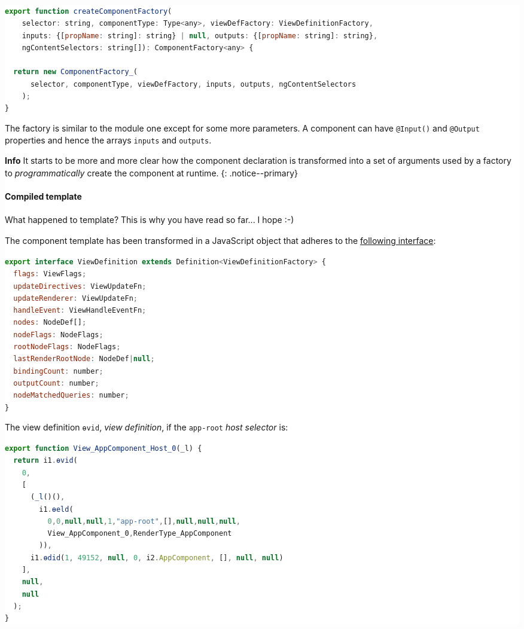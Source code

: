 ```javascript
export function createComponentFactory(
    selector: string, componentType: Type<any>, viewDefFactory: ViewDefinitionFactory,
    inputs: {[propName: string]: string} | null, outputs: {[propName: string]: string},
    ngContentSelectors: string[]): ComponentFactory<any> {
  
  return new ComponentFactory_(
      selector, componentType, viewDefFactory, inputs, outputs, ngContentSelectors
    );
}
```

The factory is similar to the module one except for some more parameters. A component can have `@Input()` and `@Output` properties and hence the arrays `inputs` and `outputs`.

__Info__
It starts to be more and more clear how the component declaration is transformed into a set of arguments used by a factory to _programmatically_ create the component at runtime.
{: .notice--primary}

#### Compiled template

What happened to template? This is why you have read so far... I hope :-)

The component template has been transformed in a JavaScript object that adheres to the [following interface](https://github.com/angular/angular/blob/d2222541e8acf0c01415069e7c6af92b2acbba4f/packages/core/src/view/types.ts#L53):

```javascript
export interface ViewDefinition extends Definition<ViewDefinitionFactory> {
  flags: ViewFlags;
  updateDirectives: ViewUpdateFn;
  updateRenderer: ViewUpdateFn;
  handleEvent: ViewHandleEventFn;
  nodes: NodeDef[];
  nodeFlags: NodeFlags;
  rootNodeFlags: NodeFlags;
  lastRenderRootNode: NodeDef|null;
  bindingCount: number;
  outputCount: number;
  nodeMatchedQueries: number;
}
```

The view definition `ɵvid`, _view definition_, if the `app-root` _host selector_ is:

```javascript
export function View_AppComponent_Host_0(_l) {
  return i1.ɵvid(
    0,
    [
      (_l()(),
        i1.ɵeld(
          0,0,null,null,1,"app-root",[],null,null,null,
          View_AppComponent_0,RenderType_AppComponent
        )),
      i1.ɵdid(1, 49152, null, 0, i2.AppComponent, [], null, null)
    ],
    null,
    null
  );
}
```
